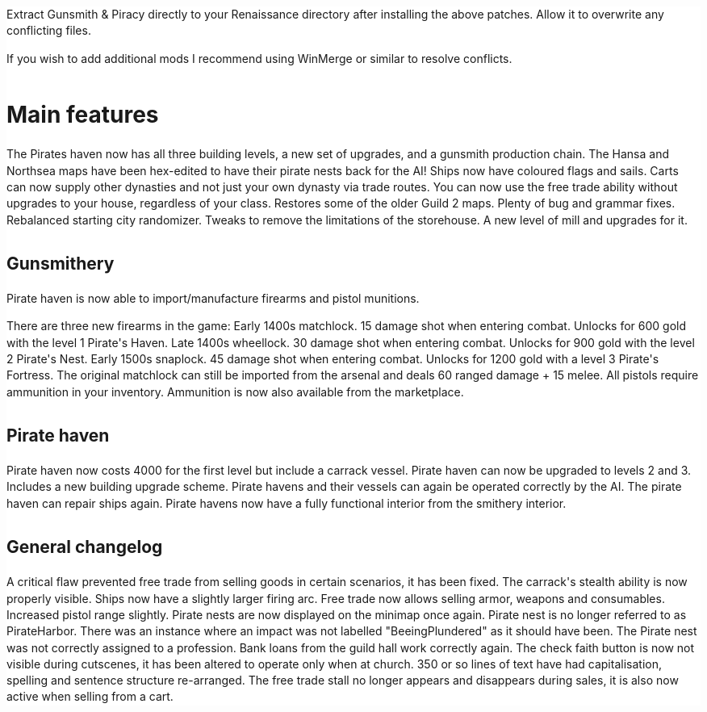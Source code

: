 Extract Gunsmith & Piracy directly to your Renaissance directory after installing the above patches.
Allow it to overwrite any conflicting files.

If you wish to add additional mods I recommend using WinMerge or similar to resolve conflicts.

Main features
=============
The Pirates haven now has all three building levels, a new set of upgrades, and a gunsmith production chain.
The Hansa and Northsea maps have been hex-edited to have their pirate nests back for the AI!
Ships now have coloured flags and sails.
Carts can now supply other dynasties and not just your own dynasty via trade routes.
You can now use the free trade ability without upgrades to your house, regardless of your class.
Restores some of the older Guild 2 maps.
Plenty of bug and grammar fixes.
Rebalanced starting city randomizer.
Tweaks to remove the limitations of the storehouse.
A new level of mill and upgrades for it.

Gunsmithery
-----------
Pirate haven is now able to import/manufacture firearms and pistol munitions.

There are three new firearms in the game:
Early 1400s matchlock. 15 damage shot when entering combat. Unlocks for 600 gold with the level 1 Pirate's Haven.
Late 1400s wheellock. 30 damage shot when entering combat. Unlocks for 900 gold with the level 2 Pirate's Nest.
Early 1500s snaplock. 45 damage shot when entering combat. Unlocks for 1200 gold with a level 3 Pirate's Fortress.
The original matchlock can still be imported from the arsenal and deals 60 ranged damage + 15 melee.
All pistols require ammunition in your inventory. Ammunition is now also available from the marketplace.

Pirate haven
--------------
Pirate haven now costs 4000 for the first level but include a carrack vessel.
Pirate haven can now be upgraded to levels 2 and 3. Includes a new building upgrade scheme.
Pirate havens and their vessels can again be operated correctly by the AI.
The pirate haven can repair ships again.
Pirate havens now have a fully functional interior from the smithery interior.

General changelog
-----------------
A critical flaw prevented free trade from selling goods in certain scenarios, it has been fixed.
The carrack's stealth ability is now properly visible.
Ships now have a slightly larger firing arc.
Free trade now allows selling armor, weapons and consumables.
Increased pistol range slightly.
Pirate nests are now displayed on the minimap once again.
Pirate nest is no longer referred to as PirateHarbor.
There was an instance where an impact was not labelled "BeeingPlundered" as it should have been.
The Pirate nest was not correctly assigned to a profession.
Bank loans from the guild hall work correctly again.
The check faith button is now not visible during cutscenes, it has been altered to operate only when at church.
350 or so lines of text have had capitalisation, spelling and sentence structure re-arranged.
The free trade stall no longer appears and disappears during sales, it is also now active when selling from a cart.
